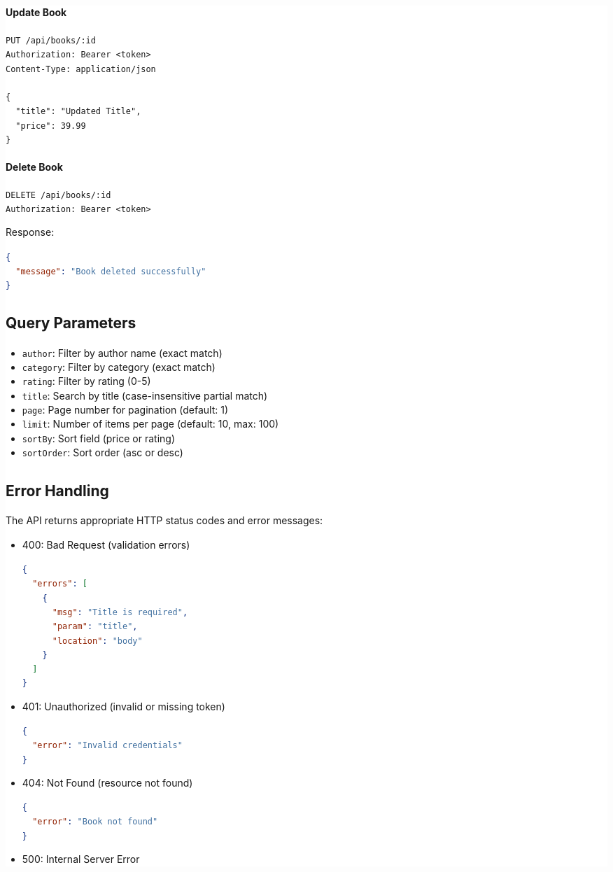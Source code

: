#### Update Book
```
PUT /api/books/:id
Authorization: Bearer <token>
Content-Type: application/json

{
  "title": "Updated Title",
  "price": 39.99
}
```

#### Delete Book
```
DELETE /api/books/:id
Authorization: Bearer <token>
```

Response:
```json
{
  "message": "Book deleted successfully"
}
```

## Query Parameters

- `author`: Filter by author name (exact match)
- `category`: Filter by category (exact match)
- `rating`: Filter by rating (0-5)
- `title`: Search by title (case-insensitive partial match)
- `page`: Page number for pagination (default: 1)
- `limit`: Number of items per page (default: 10, max: 100)
- `sortBy`: Sort field (price or rating)
- `sortOrder`: Sort order (asc or desc)

## Error Handling

The API returns appropriate HTTP status codes and error messages:

- 400: Bad Request (validation errors)
  ```json
  {
    "errors": [
      {
        "msg": "Title is required",
        "param": "title",
        "location": "body"
      }
    ]
  }
  ```
- 401: Unauthorized (invalid or missing token)
  ```json
  {
    "error": "Invalid credentials"
  }
  ```
- 404: Not Found (resource not found)
  ```json
  {
    "error": "Book not found"
  }
  ```
- 500: Internal Server Error
  ```json
  ```